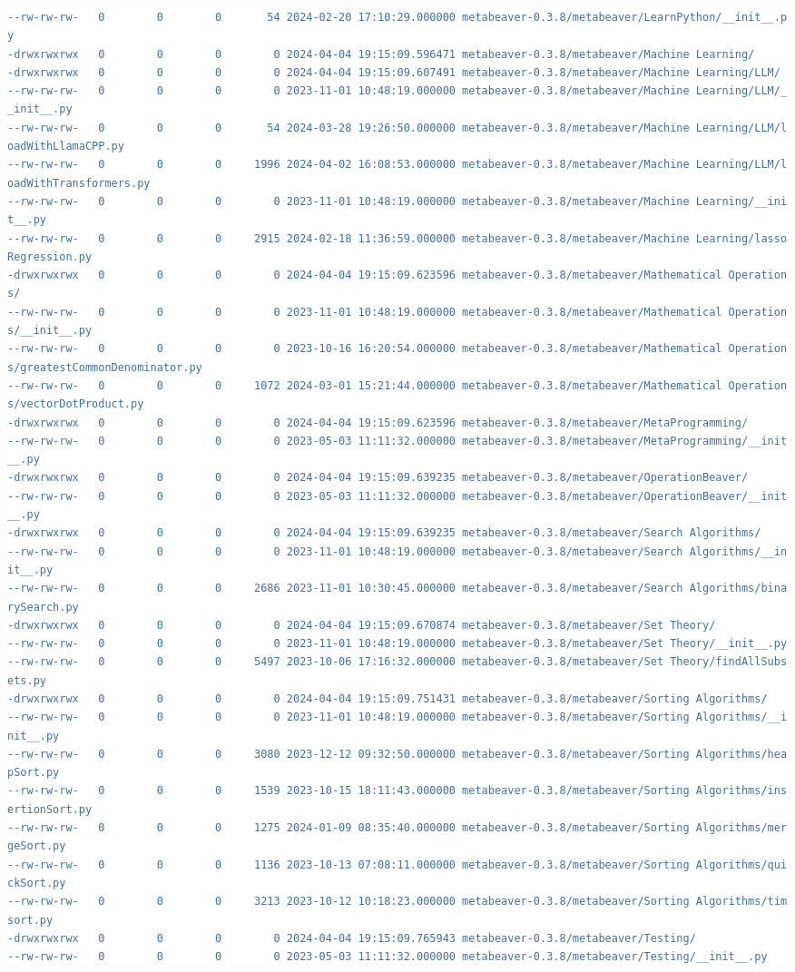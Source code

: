 ```diff
--rw-rw-rw-   0        0        0       54 2024-02-20 17:10:29.000000 metabeaver-0.3.8/metabeaver/LearnPython/__init__.py
-drwxrwxrwx   0        0        0        0 2024-04-04 19:15:09.596471 metabeaver-0.3.8/metabeaver/Machine Learning/
-drwxrwxrwx   0        0        0        0 2024-04-04 19:15:09.607491 metabeaver-0.3.8/metabeaver/Machine Learning/LLM/
--rw-rw-rw-   0        0        0        0 2023-11-01 10:48:19.000000 metabeaver-0.3.8/metabeaver/Machine Learning/LLM/__init__.py
--rw-rw-rw-   0        0        0       54 2024-03-28 19:26:50.000000 metabeaver-0.3.8/metabeaver/Machine Learning/LLM/loadWithLlamaCPP.py
--rw-rw-rw-   0        0        0     1996 2024-04-02 16:08:53.000000 metabeaver-0.3.8/metabeaver/Machine Learning/LLM/loadWithTransformers.py
--rw-rw-rw-   0        0        0        0 2023-11-01 10:48:19.000000 metabeaver-0.3.8/metabeaver/Machine Learning/__init__.py
--rw-rw-rw-   0        0        0     2915 2024-02-18 11:36:59.000000 metabeaver-0.3.8/metabeaver/Machine Learning/lassoRegression.py
-drwxrwxrwx   0        0        0        0 2024-04-04 19:15:09.623596 metabeaver-0.3.8/metabeaver/Mathematical Operations/
--rw-rw-rw-   0        0        0        0 2023-11-01 10:48:19.000000 metabeaver-0.3.8/metabeaver/Mathematical Operations/__init__.py
--rw-rw-rw-   0        0        0        0 2023-10-16 16:20:54.000000 metabeaver-0.3.8/metabeaver/Mathematical Operations/greatestCommonDenominator.py
--rw-rw-rw-   0        0        0     1072 2024-03-01 15:21:44.000000 metabeaver-0.3.8/metabeaver/Mathematical Operations/vectorDotProduct.py
-drwxrwxrwx   0        0        0        0 2024-04-04 19:15:09.623596 metabeaver-0.3.8/metabeaver/MetaProgramming/
--rw-rw-rw-   0        0        0        0 2023-05-03 11:11:32.000000 metabeaver-0.3.8/metabeaver/MetaProgramming/__init__.py
-drwxrwxrwx   0        0        0        0 2024-04-04 19:15:09.639235 metabeaver-0.3.8/metabeaver/OperationBeaver/
--rw-rw-rw-   0        0        0        0 2023-05-03 11:11:32.000000 metabeaver-0.3.8/metabeaver/OperationBeaver/__init__.py
-drwxrwxrwx   0        0        0        0 2024-04-04 19:15:09.639235 metabeaver-0.3.8/metabeaver/Search Algorithms/
--rw-rw-rw-   0        0        0        0 2023-11-01 10:48:19.000000 metabeaver-0.3.8/metabeaver/Search Algorithms/__init__.py
--rw-rw-rw-   0        0        0     2686 2023-11-01 10:30:45.000000 metabeaver-0.3.8/metabeaver/Search Algorithms/binarySearch.py
-drwxrwxrwx   0        0        0        0 2024-04-04 19:15:09.670874 metabeaver-0.3.8/metabeaver/Set Theory/
--rw-rw-rw-   0        0        0        0 2023-11-01 10:48:19.000000 metabeaver-0.3.8/metabeaver/Set Theory/__init__.py
--rw-rw-rw-   0        0        0     5497 2023-10-06 17:16:32.000000 metabeaver-0.3.8/metabeaver/Set Theory/findAllSubsets.py
-drwxrwxrwx   0        0        0        0 2024-04-04 19:15:09.751431 metabeaver-0.3.8/metabeaver/Sorting Algorithms/
--rw-rw-rw-   0        0        0        0 2023-11-01 10:48:19.000000 metabeaver-0.3.8/metabeaver/Sorting Algorithms/__init__.py
--rw-rw-rw-   0        0        0     3080 2023-12-12 09:32:50.000000 metabeaver-0.3.8/metabeaver/Sorting Algorithms/heapSort.py
--rw-rw-rw-   0        0        0     1539 2023-10-15 18:11:43.000000 metabeaver-0.3.8/metabeaver/Sorting Algorithms/insertionSort.py
--rw-rw-rw-   0        0        0     1275 2024-01-09 08:35:40.000000 metabeaver-0.3.8/metabeaver/Sorting Algorithms/mergeSort.py
--rw-rw-rw-   0        0        0     1136 2023-10-13 07:08:11.000000 metabeaver-0.3.8/metabeaver/Sorting Algorithms/quickSort.py
--rw-rw-rw-   0        0        0     3213 2023-10-12 10:18:23.000000 metabeaver-0.3.8/metabeaver/Sorting Algorithms/timsort.py
-drwxrwxrwx   0        0        0        0 2024-04-04 19:15:09.765943 metabeaver-0.3.8/metabeaver/Testing/
--rw-rw-rw-   0        0        0        0 2023-05-03 11:11:32.000000 metabeaver-0.3.8/metabeaver/Testing/__init__.py
```